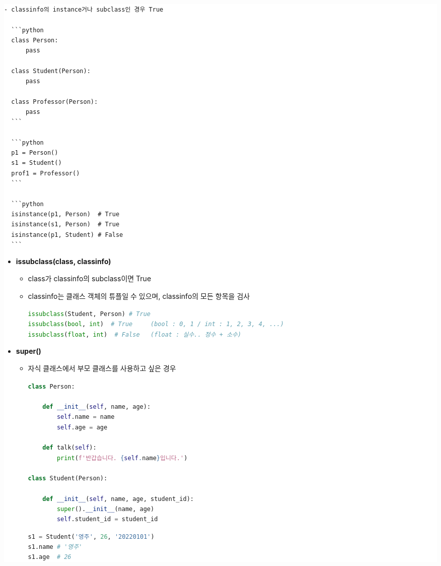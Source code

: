     - classinfo의 instance거나 subclass인 경우 True

      ```python
      class Person:
          pass
      
      class Student(Person):
          pass
      
      class Professor(Person):
          pass
      ```

      ```python
      p1 = Person()
      s1 = Student()
      prof1 = Professor()
      ```

      ```python
      isinstance(p1, Person)  # True
      isinstance(s1, Person)  # True
      isinstance(p1, Student) # False
      ```

  - **issubclass(class, classinfo)**

    - class가 classinfo의 subclass이면 True

    - classinfo는 클래스 객체의 튜플일 수 있으며, classinfo의 모든 항목을 검사

      ```python
      issubclass(Student, Person) # True
      issubclass(bool, int)  # True     (bool : 0, 1 / int : 1, 2, 3, 4, ...)
      issubclass(float, int)  # False   (float : 실수.. 정수 + 소수)
      ```

  - **super()**

    - 자식 클래스에서 부모 클래스를 사용하고 싶은 경우

      ```python
      class Person:
          
          def __init__(self, name, age):
              self.name = name
              self.age = age
              
          def talk(self):
              print(f'반갑습니다. {self.name}입니다.')
              
      class Student(Person):
          
          def __init__(self, name, age, student_id):
              super().__init__(name, age)
              self.student_id = student_id
      ```

      ```python
      s1 = Student('영주', 26, '20220101')
      s1.name # '영주'
      s1.age  # 26
      ```
